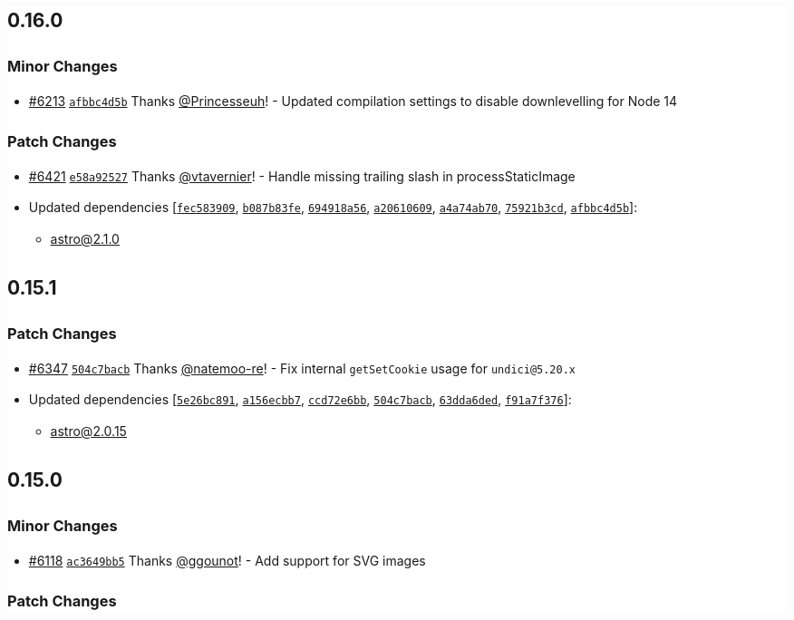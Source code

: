 ## 0.16.0

### Minor Changes

- [#6213](https://github.com/withastro/astro/pull/6213) [`afbbc4d5b`](https://github.com/withastro/astro/commit/afbbc4d5bfafc1779bac00b41c2a1cb1c90f2808) Thanks [@Princesseuh](https://github.com/Princesseuh)! - Updated compilation settings to disable downlevelling for Node 14

### Patch Changes

- [#6421](https://github.com/withastro/astro/pull/6421) [`e58a92527`](https://github.com/withastro/astro/commit/e58a92527f54cb29d3515d544fad833a5ce1061d) Thanks [@vtavernier](https://github.com/vtavernier)! - Handle missing trailing slash in processStaticImage

- Updated dependencies [[`fec583909`](https://github.com/withastro/astro/commit/fec583909ab62829dc0c1600e2387979365f2b94), [`b087b83fe`](https://github.com/withastro/astro/commit/b087b83fe266c431fe34a07d5c2293cc4ab011c6), [`694918a56`](https://github.com/withastro/astro/commit/694918a56b01104831296be0c25456135a63c784), [`a20610609`](https://github.com/withastro/astro/commit/a20610609863ae3b48afe96819b8f11ae4f414d5), [`a4a74ab70`](https://github.com/withastro/astro/commit/a4a74ab70cd2aa0d812a1f6b202c4e240a8913bf), [`75921b3cd`](https://github.com/withastro/astro/commit/75921b3cd916d439f6392c487c21532fde35ed13), [`afbbc4d5b`](https://github.com/withastro/astro/commit/afbbc4d5bfafc1779bac00b41c2a1cb1c90f2808)]:
  - astro@2.1.0

## 0.15.1

### Patch Changes

- [#6347](https://github.com/withastro/astro/pull/6347) [`504c7bacb`](https://github.com/withastro/astro/commit/504c7bacb8c1f2308a31e6c412825ba34983ba33) Thanks [@natemoo-re](https://github.com/natemoo-re)! - Fix internal `getSetCookie` usage for `undici@5.20.x`

- Updated dependencies [[`5e26bc891`](https://github.com/withastro/astro/commit/5e26bc891cbebb3598acfa760c135a25c548d624), [`a156ecbb7`](https://github.com/withastro/astro/commit/a156ecbb7f4df6a46124a9a12eb712f9163db2ed), [`ccd72e6bb`](https://github.com/withastro/astro/commit/ccd72e6bb41e570d42b1b158e8124c8e04a1943d), [`504c7bacb`](https://github.com/withastro/astro/commit/504c7bacb8c1f2308a31e6c412825ba34983ba33), [`63dda6ded`](https://github.com/withastro/astro/commit/63dda6dedd4c6ea1d5ce72e9cf3fe5f88339a927), [`f91a7f376`](https://github.com/withastro/astro/commit/f91a7f376c223f18b4d8fbed81f95f6bea1cef8d)]:
  - astro@2.0.15

## 0.15.0

### Minor Changes

- [#6118](https://github.com/withastro/astro/pull/6118) [`ac3649bb5`](https://github.com/withastro/astro/commit/ac3649bb589a3ee1deab4ba73c06a36a45e2cee5) Thanks [@ggounot](https://github.com/ggounot)! - Add support for SVG images

### Patch Changes
